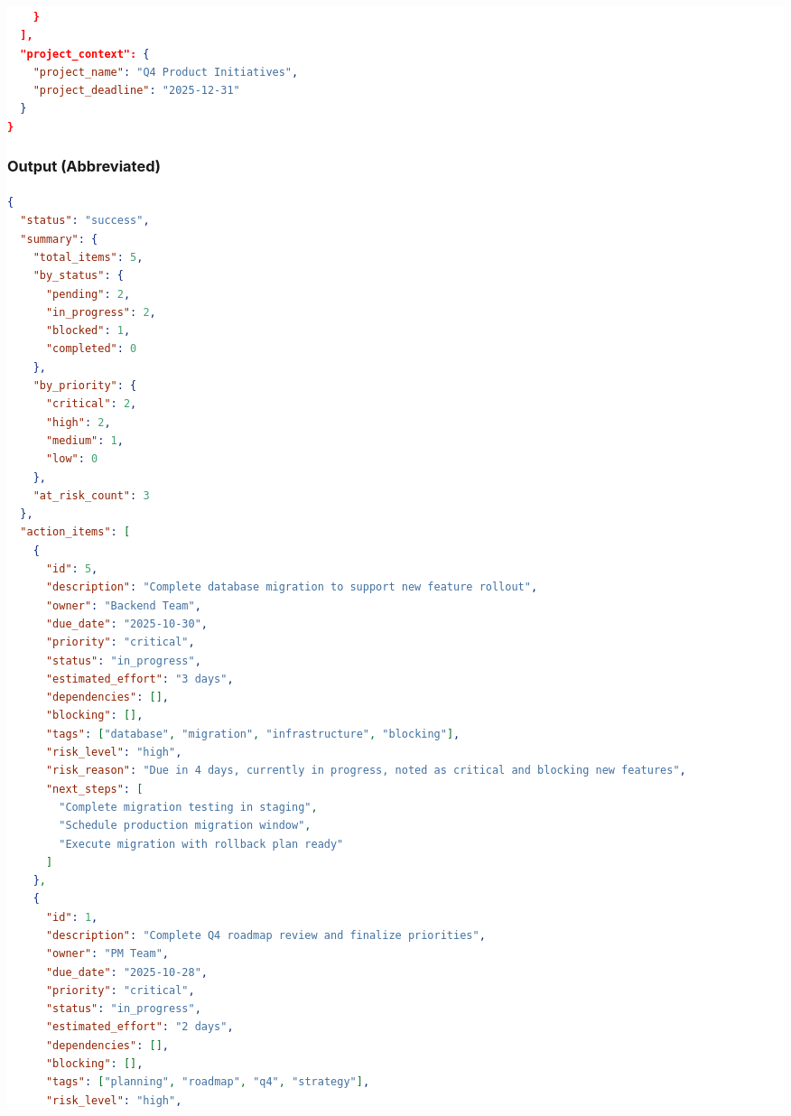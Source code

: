 ```json
    }
  ],
  "project_context": {
    "project_name": "Q4 Product Initiatives",
    "project_deadline": "2025-12-31"
  }
}
```

### Output (Abbreviated)

```json
{
  "status": "success",
  "summary": {
    "total_items": 5,
    "by_status": {
      "pending": 2,
      "in_progress": 2,
      "blocked": 1,
      "completed": 0
    },
    "by_priority": {
      "critical": 2,
      "high": 2,
      "medium": 1,
      "low": 0
    },
    "at_risk_count": 3
  },
  "action_items": [
    {
      "id": 5,
      "description": "Complete database migration to support new feature rollout",
      "owner": "Backend Team",
      "due_date": "2025-10-30",
      "priority": "critical",
      "status": "in_progress",
      "estimated_effort": "3 days",
      "dependencies": [],
      "blocking": [],
      "tags": ["database", "migration", "infrastructure", "blocking"],
      "risk_level": "high",
      "risk_reason": "Due in 4 days, currently in progress, noted as critical and blocking new features",
      "next_steps": [
        "Complete migration testing in staging",
        "Schedule production migration window",
        "Execute migration with rollback plan ready"
      ]
    },
    {
      "id": 1,
      "description": "Complete Q4 roadmap review and finalize priorities",
      "owner": "PM Team",
      "due_date": "2025-10-28",
      "priority": "critical",
      "status": "in_progress",
      "estimated_effort": "2 days",
      "dependencies": [],
      "blocking": [],
      "tags": ["planning", "roadmap", "q4", "strategy"],
      "risk_level": "high",
```